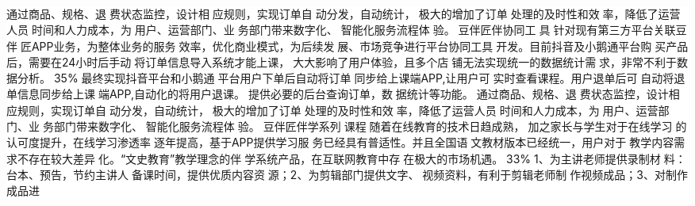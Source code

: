 通过商品、规格、退
费状态监控，设计相
应规则，实现订单自
动分发，自动统计，
极大的增加了订单
处理的及时性和效
率，降低了运营人员
时间和人力成本，为
用户、运营部门、业
务部门带来数字化、
智能化服务流程体
验。
豆伴匠伴协同工
具
针对现有第三方平台关联豆伴
匠APP业务，为整体业务的服务
效率，优化商业模式，为后续发
展、市场竞争进行平台协同工具
开发。目前抖音及小鹅通平台购
买产品后，需要在24小时后手动
将订单信息导入系统才能上课，
大大影响了用户体验，且多个店
铺无法实现统一的数据统计需
求，非常不利于数据分析。
35%
最终实现抖音平台和小鹅通
平台用户下单后自动将订单
同步给上课端APP,让用户可
实时查看课程。用户退单后可
自动将退单信息同步给上课
端APP,自动化的将用户退课。
提供必要的后台查询订单，数
据统计等功能。
通过商品、规格、退
费状态监控，设计相
应规则，实现订单自
动分发，自动统计，
极大的增加了订单
处理的及时性和效
率，降低了运营人员
时间和人力成本，为
用户、运营部门、业
务部门带来数字化、
智能化服务流程体
验。
豆伴匠伴学系列
课程
随着在线教育的技术日趋成熟，
加之家长与学生对于在线学习
的认可度提升，在线学习渗透率
逐年提高，基于APP提供学习服
务已经具有普适性。并且全国语
文教材版本已经统一，用户对于
教学内容需求不存在较大差异
化。“文史教育”教学理念的伴
学系统产品，在互联网教育中存
在极大的市场机遇。
33%
1、为主讲老师提供录制材
料：台本、预告，节约主讲人
备课时间，提供优质内容资
源；2、为剪辑部门提供文字、
视频资料，有利于剪辑老师制
作视频成品；3、对制作成品进